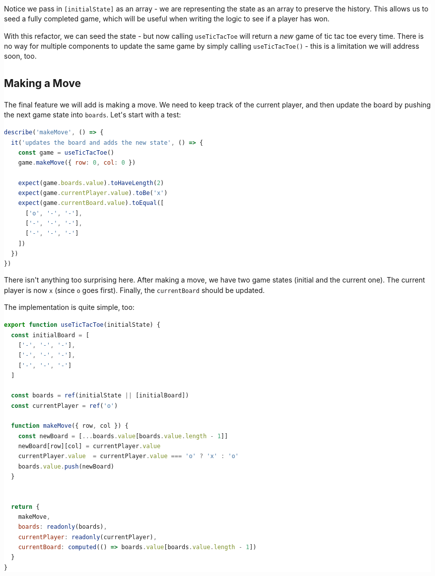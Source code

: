 Notice we pass in `[initialState]` as an array - we are representing the state as an array to preserve the history. This allows us to seed a fully completed game, which will be useful when writing the logic to see if a player has won.

With this refactor, we can seed the state - but now calling `useTicTacToe` will return a *new* game of tic tac toe every time. There is no way for multiple components to update the same game by simply calling `useTicTacToe()` - this is a limitation we will address soon, too. 

## Making a Move

The final feature we will add is making a move. We need to keep track of the current player, and then update the board by pushing the next game state into `boards`. Let's start with a test:

```js
describe('makeMove', () => {
  it('updates the board and adds the new state', () => {
    const game = useTicTacToe() 
    game.makeMove({ row: 0, col: 0 })

    expect(game.boards.value).toHaveLength(2)
    expect(game.currentPlayer.value).toBe('x')
    expect(game.currentBoard.value).toEqual([
      ['o', '-', '-'],
      ['-', '-', '-'],
      ['-', '-', '-']
    ])
  })
})
```

There isn't anything too surprising here. After making a move, we have two game states (initial and the current one). The current player is now `x` (since `o` goes first). Finally, the `currentBoard` should be updated.

The implementation is quite simple, too:

```js
export function useTicTacToe(initialState) {
  const initialBoard = [
    ['-', '-', '-'],
    ['-', '-', '-'],
    ['-', '-', '-']
  ]

  const boards = ref(initialState || [initialBoard])
  const currentPlayer = ref('o')

  function makeMove({ row, col }) {
    const newBoard = [...boards.value[boards.value.length - 1]]
    newBoard[row][col] = currentPlayer.value
    currentPlayer.value  = currentPlayer.value === 'o' ? 'x' : 'o'
    boards.value.push(newBoard)
  }


  return {
    makeMove,
    boards: readonly(boards),
    currentPlayer: readonly(currentPlayer),
    currentBoard: computed(() => boards.value[boards.value.length - 1])
  }
}
```
